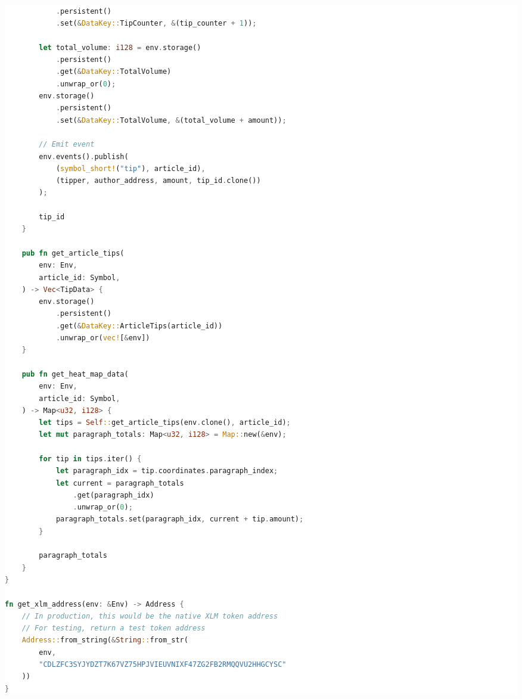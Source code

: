    ```rust
               .persistent()
               .set(&DataKey::TipCounter, &(tip_counter + 1));
           
           let total_volume: i128 = env.storage()
               .persistent()
               .get(&DataKey::TotalVolume)
               .unwrap_or(0);
           env.storage()
               .persistent()
               .set(&DataKey::TotalVolume, &(total_volume + amount));
           
           // Emit event
           env.events().publish(
               (symbol_short!("tip"), article_id),
               (tipper, author_address, amount, tip_id.clone())
           );
           
           tip_id
       }
       
       pub fn get_article_tips(
           env: Env,
           article_id: Symbol,
       ) -> Vec<TipData> {
           env.storage()
               .persistent()
               .get(&DataKey::ArticleTips(article_id))
               .unwrap_or(vec![&env])
       }
       
       pub fn get_heat_map_data(
           env: Env,
           article_id: Symbol,
       ) -> Map<u32, i128> {
           let tips = Self::get_article_tips(env.clone(), article_id);
           let mut paragraph_totals: Map<u32, i128> = Map::new(&env);
           
           for tip in tips.iter() {
               let paragraph_idx = tip.coordinates.paragraph_index;
               let current = paragraph_totals
                   .get(paragraph_idx)
                   .unwrap_or(0);
               paragraph_totals.set(paragraph_idx, current + tip.amount);
           }
           
           paragraph_totals
       }
   }
   
   fn get_xlm_address(env: &Env) -> Address {
       // In production, this would be the native XLM token address
       // For testing, return a test token address
       Address::from_string(&String::from_str(
           env,
           "CDLZFC3SYJYDZT7K67VZ75HPJVIEUVNIXF47ZG2FB2RMQQVU2HHGCYSC"
       ))
   }
   ```
